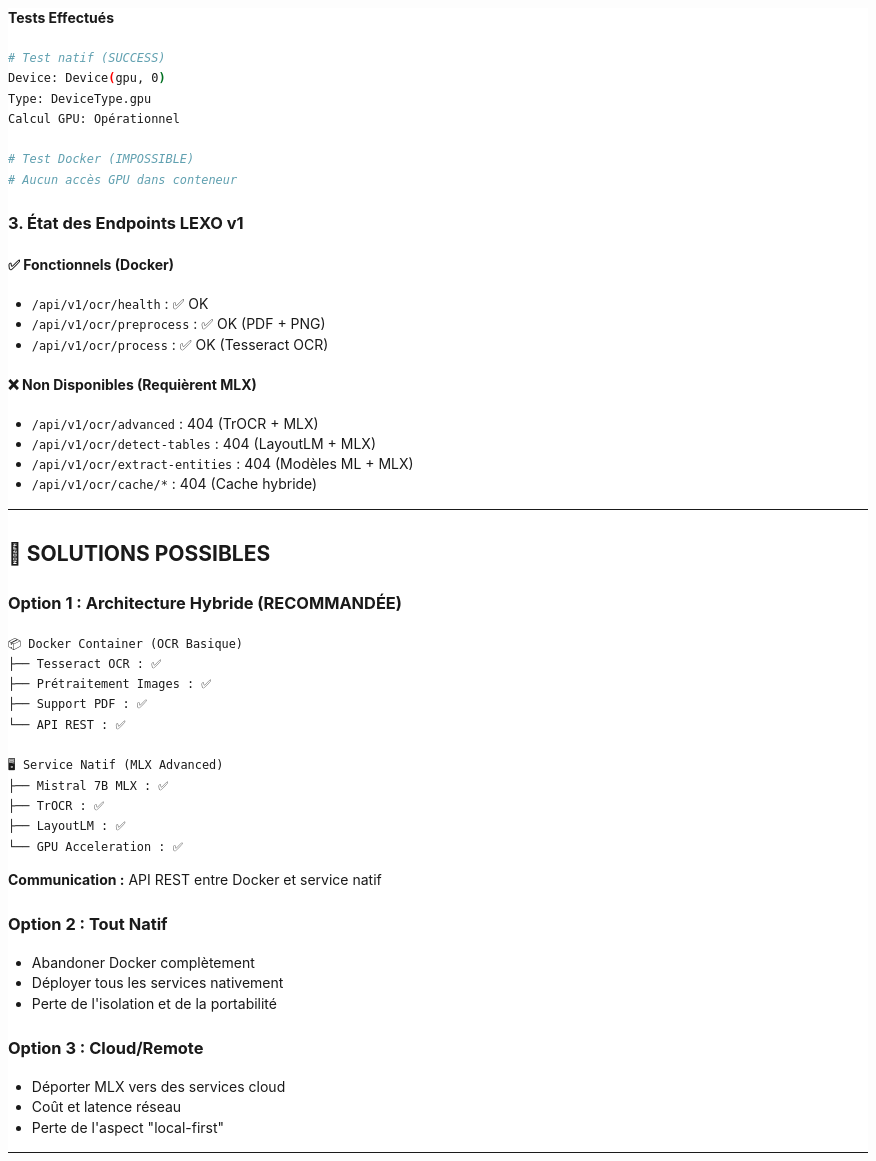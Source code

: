 #### **Tests Effectués**
```bash
# Test natif (SUCCESS)
Device: Device(gpu, 0)
Type: DeviceType.gpu
Calcul GPU: Opérationnel

# Test Docker (IMPOSSIBLE)
# Aucun accès GPU dans conteneur
```

### 3. **État des Endpoints LEXO v1**

#### **✅ Fonctionnels (Docker)**
- `/api/v1/ocr/health` : ✅ OK
- `/api/v1/ocr/preprocess` : ✅ OK (PDF + PNG)
- `/api/v1/ocr/process` : ✅ OK (Tesseract OCR)

#### **❌ Non Disponibles (Requièrent MLX)**
- `/api/v1/ocr/advanced` : 404 (TrOCR + MLX)
- `/api/v1/ocr/detect-tables` : 404 (LayoutLM + MLX)
- `/api/v1/ocr/extract-entities` : 404 (Modèles ML + MLX)
- `/api/v1/ocr/cache/*` : 404 (Cache hybride)

---

## 🔄 SOLUTIONS POSSIBLES

### **Option 1 : Architecture Hybride (RECOMMANDÉE)**
```
📦 Docker Container (OCR Basique)
├── Tesseract OCR : ✅
├── Prétraitement Images : ✅  
├── Support PDF : ✅
└── API REST : ✅

🖥️ Service Natif (MLX Advanced)
├── Mistral 7B MLX : ✅
├── TrOCR : ✅
├── LayoutLM : ✅
└── GPU Acceleration : ✅
```

**Communication :** API REST entre Docker et service natif

### **Option 2 : Tout Natif**
- Abandoner Docker complètement
- Déployer tous les services nativement
- Perte de l'isolation et de la portabilité

### **Option 3 : Cloud/Remote**
- Déporter MLX vers des services cloud
- Coût et latence réseau
- Perte de l'aspect "local-first"

---
